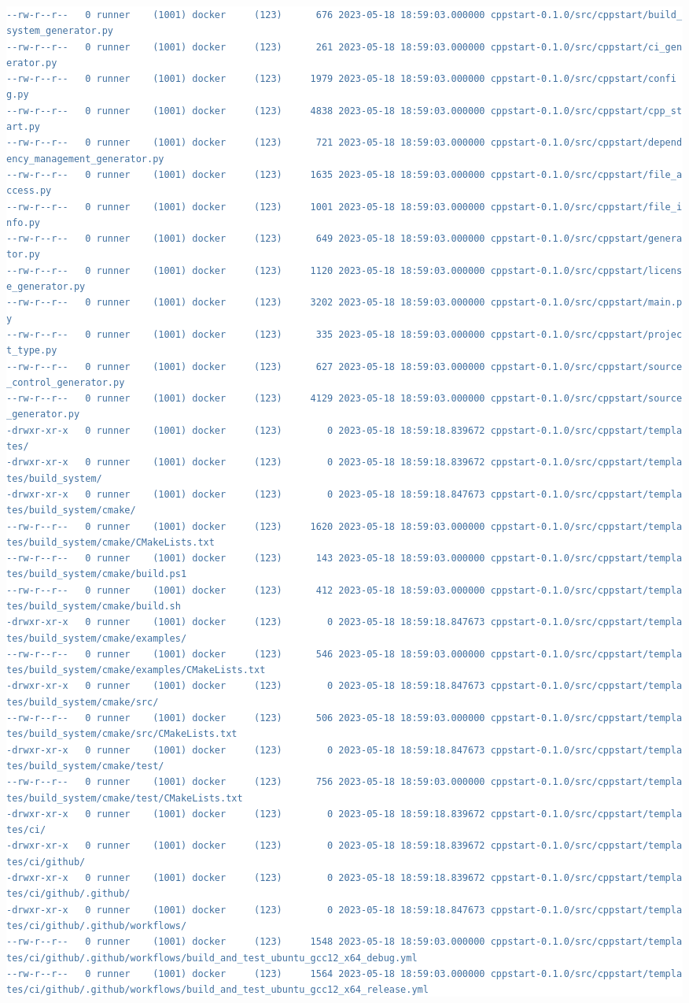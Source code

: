 ```diff
--rw-r--r--   0 runner    (1001) docker     (123)      676 2023-05-18 18:59:03.000000 cppstart-0.1.0/src/cppstart/build_system_generator.py
--rw-r--r--   0 runner    (1001) docker     (123)      261 2023-05-18 18:59:03.000000 cppstart-0.1.0/src/cppstart/ci_generator.py
--rw-r--r--   0 runner    (1001) docker     (123)     1979 2023-05-18 18:59:03.000000 cppstart-0.1.0/src/cppstart/config.py
--rw-r--r--   0 runner    (1001) docker     (123)     4838 2023-05-18 18:59:03.000000 cppstart-0.1.0/src/cppstart/cpp_start.py
--rw-r--r--   0 runner    (1001) docker     (123)      721 2023-05-18 18:59:03.000000 cppstart-0.1.0/src/cppstart/dependency_management_generator.py
--rw-r--r--   0 runner    (1001) docker     (123)     1635 2023-05-18 18:59:03.000000 cppstart-0.1.0/src/cppstart/file_access.py
--rw-r--r--   0 runner    (1001) docker     (123)     1001 2023-05-18 18:59:03.000000 cppstart-0.1.0/src/cppstart/file_info.py
--rw-r--r--   0 runner    (1001) docker     (123)      649 2023-05-18 18:59:03.000000 cppstart-0.1.0/src/cppstart/generator.py
--rw-r--r--   0 runner    (1001) docker     (123)     1120 2023-05-18 18:59:03.000000 cppstart-0.1.0/src/cppstart/license_generator.py
--rw-r--r--   0 runner    (1001) docker     (123)     3202 2023-05-18 18:59:03.000000 cppstart-0.1.0/src/cppstart/main.py
--rw-r--r--   0 runner    (1001) docker     (123)      335 2023-05-18 18:59:03.000000 cppstart-0.1.0/src/cppstart/project_type.py
--rw-r--r--   0 runner    (1001) docker     (123)      627 2023-05-18 18:59:03.000000 cppstart-0.1.0/src/cppstart/source_control_generator.py
--rw-r--r--   0 runner    (1001) docker     (123)     4129 2023-05-18 18:59:03.000000 cppstart-0.1.0/src/cppstart/source_generator.py
-drwxr-xr-x   0 runner    (1001) docker     (123)        0 2023-05-18 18:59:18.839672 cppstart-0.1.0/src/cppstart/templates/
-drwxr-xr-x   0 runner    (1001) docker     (123)        0 2023-05-18 18:59:18.839672 cppstart-0.1.0/src/cppstart/templates/build_system/
-drwxr-xr-x   0 runner    (1001) docker     (123)        0 2023-05-18 18:59:18.847673 cppstart-0.1.0/src/cppstart/templates/build_system/cmake/
--rw-r--r--   0 runner    (1001) docker     (123)     1620 2023-05-18 18:59:03.000000 cppstart-0.1.0/src/cppstart/templates/build_system/cmake/CMakeLists.txt
--rw-r--r--   0 runner    (1001) docker     (123)      143 2023-05-18 18:59:03.000000 cppstart-0.1.0/src/cppstart/templates/build_system/cmake/build.ps1
--rw-r--r--   0 runner    (1001) docker     (123)      412 2023-05-18 18:59:03.000000 cppstart-0.1.0/src/cppstart/templates/build_system/cmake/build.sh
-drwxr-xr-x   0 runner    (1001) docker     (123)        0 2023-05-18 18:59:18.847673 cppstart-0.1.0/src/cppstart/templates/build_system/cmake/examples/
--rw-r--r--   0 runner    (1001) docker     (123)      546 2023-05-18 18:59:03.000000 cppstart-0.1.0/src/cppstart/templates/build_system/cmake/examples/CMakeLists.txt
-drwxr-xr-x   0 runner    (1001) docker     (123)        0 2023-05-18 18:59:18.847673 cppstart-0.1.0/src/cppstart/templates/build_system/cmake/src/
--rw-r--r--   0 runner    (1001) docker     (123)      506 2023-05-18 18:59:03.000000 cppstart-0.1.0/src/cppstart/templates/build_system/cmake/src/CMakeLists.txt
-drwxr-xr-x   0 runner    (1001) docker     (123)        0 2023-05-18 18:59:18.847673 cppstart-0.1.0/src/cppstart/templates/build_system/cmake/test/
--rw-r--r--   0 runner    (1001) docker     (123)      756 2023-05-18 18:59:03.000000 cppstart-0.1.0/src/cppstart/templates/build_system/cmake/test/CMakeLists.txt
-drwxr-xr-x   0 runner    (1001) docker     (123)        0 2023-05-18 18:59:18.839672 cppstart-0.1.0/src/cppstart/templates/ci/
-drwxr-xr-x   0 runner    (1001) docker     (123)        0 2023-05-18 18:59:18.839672 cppstart-0.1.0/src/cppstart/templates/ci/github/
-drwxr-xr-x   0 runner    (1001) docker     (123)        0 2023-05-18 18:59:18.839672 cppstart-0.1.0/src/cppstart/templates/ci/github/.github/
-drwxr-xr-x   0 runner    (1001) docker     (123)        0 2023-05-18 18:59:18.847673 cppstart-0.1.0/src/cppstart/templates/ci/github/.github/workflows/
--rw-r--r--   0 runner    (1001) docker     (123)     1548 2023-05-18 18:59:03.000000 cppstart-0.1.0/src/cppstart/templates/ci/github/.github/workflows/build_and_test_ubuntu_gcc12_x64_debug.yml
--rw-r--r--   0 runner    (1001) docker     (123)     1564 2023-05-18 18:59:03.000000 cppstart-0.1.0/src/cppstart/templates/ci/github/.github/workflows/build_and_test_ubuntu_gcc12_x64_release.yml
```